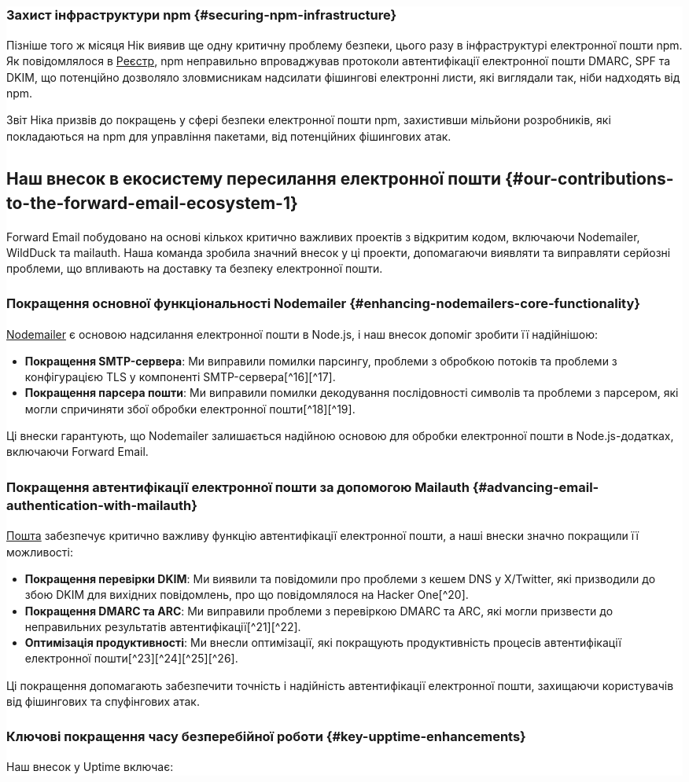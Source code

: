 ### Захист інфраструктури npm {#securing-npm-infrastructure}

Пізніше того ж місяця Нік виявив ще одну критичну проблему безпеки, цього разу в інфраструктурі електронної пошти npm. Як повідомлялося в [Реєстр](https://www.theregister.com/2020/08/25/nodejs_dmarc_phishing/), npm неправильно впроваджував протоколи автентифікації електронної пошти DMARC, SPF та DKIM, що потенційно дозволяло зловмисникам надсилати фішингові електронні листи, які виглядали так, ніби надходять від npm.

Звіт Ніка призвів до покращень у сфері безпеки електронної пошти npm, захистивши мільйони розробників, які покладаються на npm для управління пакетами, від потенційних фішингових атак.

## Наш внесок в екосистему пересилання електронної пошти {#our-contributions-to-the-forward-email-ecosystem-1}

Forward Email побудовано на основі кількох критично важливих проектів з відкритим кодом, включаючи Nodemailer, WildDuck та mailauth. Наша команда зробила значний внесок у ці проекти, допомагаючи виявляти та виправляти серйозні проблеми, що впливають на доставку та безпеку електронної пошти.

### Покращення основної функціональності Nodemailer {#enhancing-nodemailers-core-functionality}

[Nodemailer](https://github.com/nodemailer/nodemailer) є основою надсилання електронної пошти в Node.js, і наш внесок допоміг зробити її надійнішою:

* **Покращення SMTP-сервера**: Ми виправили помилки парсингу, проблеми з обробкою потоків та проблеми з конфігурацією TLS у компоненті SMTP-сервера\[^16]\[^17].
* **Покращення парсера пошти**: Ми виправили помилки декодування послідовності символів та проблеми з парсером, які могли спричиняти збої обробки електронної пошти\[^18]\[^19].

Ці внески гарантують, що Nodemailer залишається надійною основою для обробки електронної пошти в Node.js-додатках, включаючи Forward Email.

### Покращення автентифікації електронної пошти за допомогою Mailauth {#advancing-email-authentication-with-mailauth}

[Пошта](https://github.com/postalsys/mailauth) забезпечує критично важливу функцію автентифікації електронної пошти, а наші внески значно покращили її можливості:

* **Покращення перевірки DKIM**: Ми виявили та повідомили про проблеми з кешем DNS у X/Twitter, які призводили до збою DKIM для вихідних повідомлень, про що повідомлялося на Hacker One\[^20].
* **Покращення DMARC та ARC**: Ми виправили проблеми з перевіркою DMARC та ARC, які могли призвести до неправильних результатів автентифікації\[^21]\[^22].
* **Оптимізація продуктивності**: Ми внесли оптимізації, які покращують продуктивність процесів автентифікації електронної пошти\[^23]\[^24]\[^25]\[^26].

Ці покращення допомагають забезпечити точність і надійність автентифікації електронної пошти, захищаючи користувачів від фішингових та спуфінгових атак.

### Ключові покращення часу безперебійної роботи {#key-upptime-enhancements}

Наш внесок у Uptime включає:

